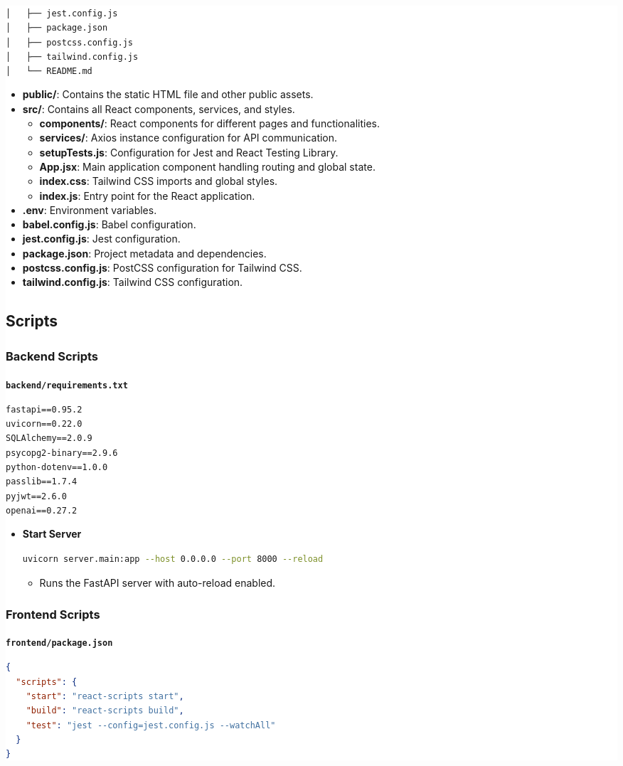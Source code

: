 ```
│   ├── jest.config.js
│   ├── package.json
│   ├── postcss.config.js
│   ├── tailwind.config.js
│   └── README.md
```

- **public/**: Contains the static HTML file and other public assets.
- **src/**: Contains all React components, services, and styles.
  - **components/**: React components for different pages and functionalities.
  - **services/**: Axios instance configuration for API communication.
  - **setupTests.js**: Configuration for Jest and React Testing Library.
  - **App.jsx**: Main application component handling routing and global state.
  - **index.css**: Tailwind CSS imports and global styles.
  - **index.js**: Entry point for the React application.
- **.env**: Environment variables.
- **babel.config.js**: Babel configuration.
- **jest.config.js**: Jest configuration.
- **package.json**: Project metadata and dependencies.
- **postcss.config.js**: PostCSS configuration for Tailwind CSS.
- **tailwind.config.js**: Tailwind CSS configuration.

## Scripts

### Backend Scripts

**`backend/requirements.txt`**

```plaintext
fastapi==0.95.2
uvicorn==0.22.0
SQLAlchemy==2.0.9
psycopg2-binary==2.9.6
python-dotenv==1.0.0
passlib==1.7.4
pyjwt==2.6.0
openai==0.27.2
```

- **Start Server**

  ```bash
  uvicorn server.main:app --host 0.0.0.0 --port 8000 --reload
  ```

  - Runs the FastAPI server with auto-reload enabled.

### Frontend Scripts

**`frontend/package.json`**

```json
{
  "scripts": {
    "start": "react-scripts start",
    "build": "react-scripts build",
    "test": "jest --config=jest.config.js --watchAll"
  }
}
```
